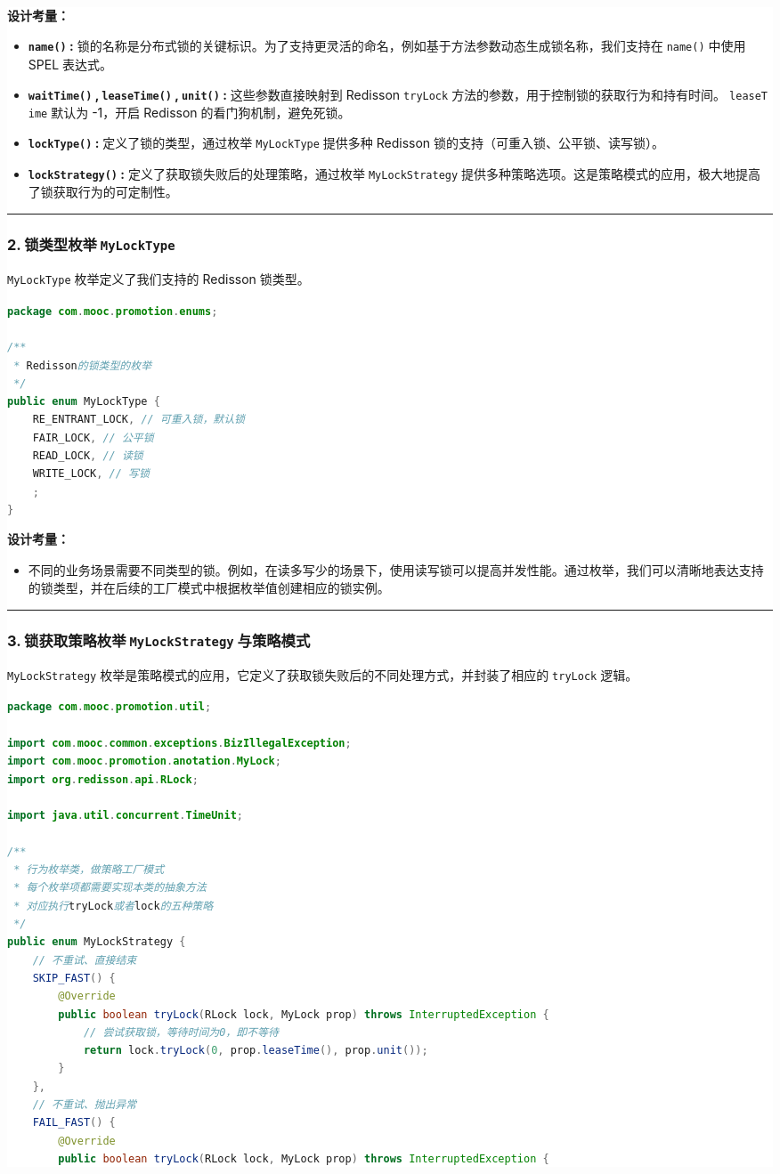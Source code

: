 **设计考量：** 

-  **`name()` :** 锁的名称是分布式锁的关键标识。为了支持更灵活的命名，例如基于方法参数动态生成锁名称，我们支持在 `name()` 中使用 SPEL 表达式。

-  **`waitTime()` , `leaseTime()` , `unit()` :** 这些参数直接映射到 Redisson `tryLock` 方法的参数，用于控制锁的获取行为和持有时间。 `leaseTime` 默认为 -1，开启 Redisson 的看门狗机制，避免死锁。

-  **`lockType()` :** 定义了锁的类型，通过枚举 `MyLockType` 提供多种 Redisson 锁的支持（可重入锁、公平锁、读写锁）。

-  **`lockStrategy()` :** 定义了获取锁失败后的处理策略，通过枚举 `MyLockStrategy` 提供多种策略选项。这是策略模式的应用，极大地提高了锁获取行为的可定制性。

---

### 2. 锁类型枚举 `MyLockType` 

`MyLockType` 枚举定义了我们支持的 Redisson 锁类型。

```java
package com.mooc.promotion.enums;

/**
 * Redisson的锁类型的枚举
 */
public enum MyLockType {
    RE_ENTRANT_LOCK, // 可重入锁，默认锁
    FAIR_LOCK, // 公平锁
    READ_LOCK, // 读锁
    WRITE_LOCK, // 写锁
    ;
}
```

**设计考量：** 

- 不同的业务场景需要不同类型的锁。例如，在读多写少的场景下，使用读写锁可以提高并发性能。通过枚举，我们可以清晰地表达支持的锁类型，并在后续的工厂模式中根据枚举值创建相应的锁实例。

---

### 3. 锁获取策略枚举 `MyLockStrategy` 与策略模式

`MyLockStrategy` 枚举是策略模式的应用，它定义了获取锁失败后的不同处理方式，并封装了相应的 `tryLock` 逻辑。

```java
package com.mooc.promotion.util;

import com.mooc.common.exceptions.BizIllegalException;
import com.mooc.promotion.anotation.MyLock;
import org.redisson.api.RLock;

import java.util.concurrent.TimeUnit;

/**
 * 行为枚举类，做策略工厂模式
 * 每个枚举项都需要实现本类的抽象方法
 * 对应执行tryLock或者lock的五种策略
 */
public enum MyLockStrategy {
    // 不重试、直接结束
    SKIP_FAST() {
        @Override
        public boolean tryLock(RLock lock, MyLock prop) throws InterruptedException {
            // 尝试获取锁，等待时间为0，即不等待
            return lock.tryLock(0, prop.leaseTime(), prop.unit());
        }
    },
    // 不重试、抛出异常
    FAIL_FAST() {
        @Override
        public boolean tryLock(RLock lock, MyLock prop) throws InterruptedException {
```